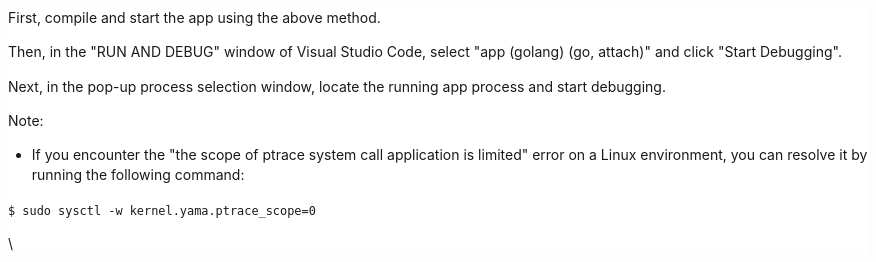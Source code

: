 First, compile and start the app using the above method.

Then, in the "RUN AND DEBUG" window of Visual Studio Code, select "app (golang) (go, attach)" and click "Start Debugging".

Next, in the pop-up process selection window, locate the running app process and start debugging.

Note:

* If you encounter the "the scope of ptrace system call application is limited" error on a Linux environment, you can resolve it by running the following command:

```
$ sudo sysctl -w kernel.yama.ptrace_scope=0
```

\
